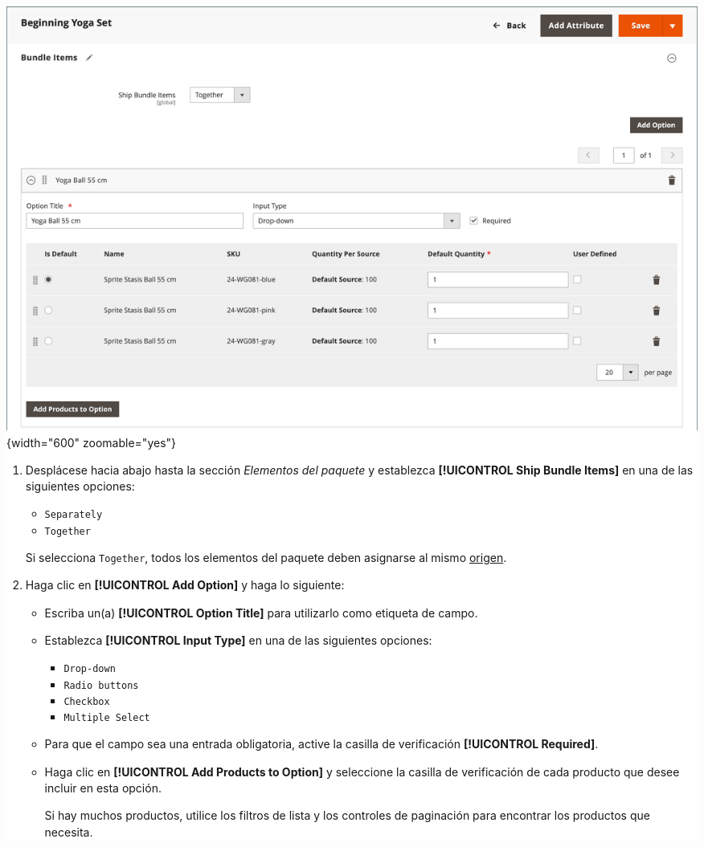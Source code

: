 ![Elementos de paquete definidos para un producto](./assets/product-bundle-items-ball.png){width="600" zoomable="yes"}

1. Desplácese hacia abajo hasta la sección _Elementos del paquete_ y establezca **[!UICONTROL Ship Bundle Items]** en una de las siguientes opciones:

   - `Separately`
   - `Together`

   Si selecciona `Together`, todos los elementos del paquete deben asignarse al mismo [origen](../inventory-management/sources-manage.md).

1. Haga clic en **[!UICONTROL Add Option]** y haga lo siguiente:

   - Escriba un(a) **[!UICONTROL Option Title]** para utilizarlo como etiqueta de campo.

   - Establezca **[!UICONTROL Input Type]** en una de las siguientes opciones:

      - `Drop-down`
      - `Radio buttons`
      - `Checkbox`
      - `Multiple Select`

   - Para que el campo sea una entrada obligatoria, active la casilla de verificación **[!UICONTROL Required]**.

   - Haga clic en **[!UICONTROL Add Products to Option]** y seleccione la casilla de verificación de cada producto que desee incluir en esta opción.

     Si hay muchos productos, utilice los filtros de lista y los controles de paginación para encontrar los productos que necesita.
